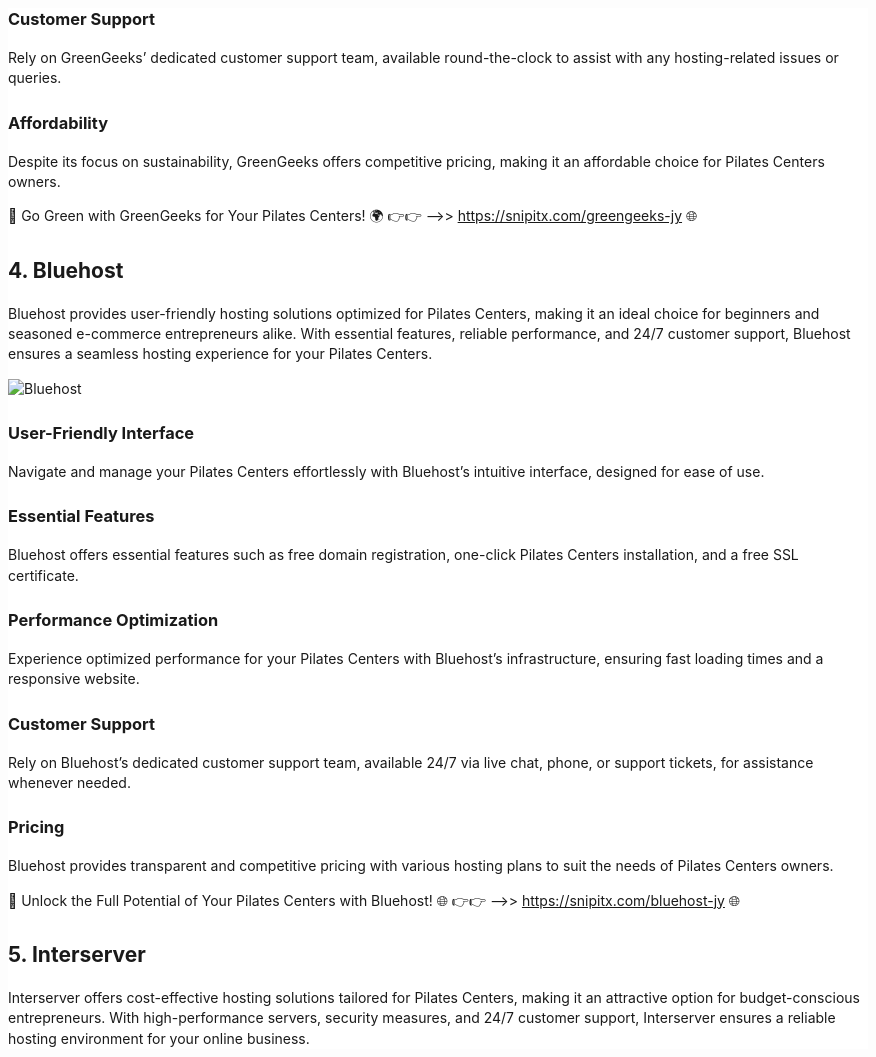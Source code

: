 ### Customer Support
Rely on GreenGeeks’ dedicated customer support team, available round-the-clock to assist with any hosting-related issues or queries.

### Affordability
Despite its focus on sustainability, GreenGeeks offers competitive pricing, making it an affordable choice for Pilates Centers owners.

🌿 Go Green with GreenGeeks for Your Pilates Centers! 🌍
👉👉 -->> https://snipitx.com/greengeeks-jy 🌐

## 4. Bluehost

Bluehost provides user-friendly hosting solutions optimized for Pilates Centers, making it an ideal choice for beginners and seasoned e-commerce entrepreneurs alike. With essential features, reliable performance, and 24/7 customer support, Bluehost ensures a seamless hosting experience for your Pilates Centers.

![Bluehost](https://i.imgur.com/PasFF9E.jpeg "Bluehost Hosting")

### User-Friendly Interface
Navigate and manage your Pilates Centers effortlessly with Bluehost’s intuitive interface, designed for ease of use.

### Essential Features
Bluehost offers essential features such as free domain registration, one-click Pilates Centers installation, and a free SSL certificate.

### Performance Optimization
Experience optimized performance for your Pilates Centers with Bluehost’s infrastructure, ensuring fast loading times and a responsive website.

### Customer Support
Rely on Bluehost’s dedicated customer support team, available 24/7 via live chat, phone, or support tickets, for assistance whenever needed.

### Pricing
Bluehost provides transparent and competitive pricing with various hosting plans to suit the needs of Pilates Centers owners.

🚀 Unlock the Full Potential of Your Pilates Centers with Bluehost! 🌐
👉👉 -->> https://snipitx.com/bluehost-jy 🌐

## 5. Interserver

Interserver offers cost-effective hosting solutions tailored for Pilates Centers, making it an attractive option for budget-conscious entrepreneurs. With high-performance servers, security measures, and 24/7 customer support, Interserver ensures a reliable hosting environment for your online business.
